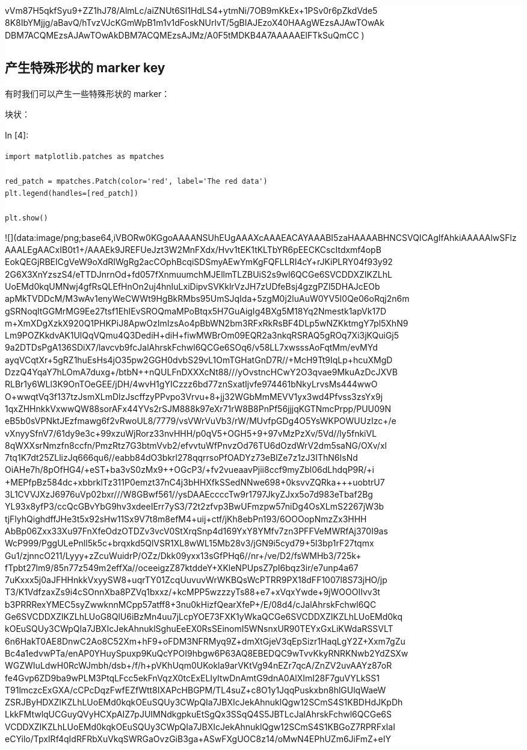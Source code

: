 vVm87H5qkfSyu9+ZZ1hJ78/AlmLc/aiZNUt6Sl1HdLS4+ytmNi/7OB9mKkEx+1PSv0r6pZkdVde5
8K8IbYMjjg/aBavQ/hTvzVJcKGmWpB1m1v1dFoskNUrlvT/5gBIAJEzoX40HAAgWEzsAJAwTOwAk
DBM7ACQMEzsAJAwTOwAkDBM7ACQMEzsAJMz/A0F5tMDKB4A7AAAAAElFTkSuQmCC
)

## 产生特殊形状的 marker key

有时我们可以产生一些特殊形状的 marker：

块状：

In [4]:

```
import matplotlib.patches as mpatches

red_patch = mpatches.Patch(color='red', label='The red data')
plt.legend(handles=[red_patch])

plt.show()

```

![](data:image/png;base64,iVBORw0KGgoAAAANSUhEUgAAAXcAAAEACAYAAABI5zaHAAAABHNCSVQICAgIfAhkiAAAAAlwSFlz
AAALEgAACxIB0t1+/AAAEk9JREFUeJzt3W2MnFXdx/Hvv1tEK1tKLTbYR6pEECKCscItdxmf4opB
EokQEGjRBEICgVeW9oXdRIWgRg2acCOphBcqiSDSmyAEwYmKgFQFLLRI4cY+rJKiPLRY04f93y92
2G6X3XnYzszS4/eTTDJnrnOd+fd057fXnmuumchMJEllmTLZBUiS2s9wl6QCGe6SVCDDXZIKZLhL
UoEMd0kqUMNwj4gfRsQLEfHnOn2uj4hnIuLxiDipvSVKklrVzJH7zUDfeBsj4gzgPZl5DHAJcEOb
apMkTVDDcM/M3wAv1enyWeCWWt9HgBkRMbs95UmSJqIda+5zgM0j2luAuW0YV5I0Qe06oRqj2n6m
gSRNoqltGGMrMG9Ee27tsf1EhIEvSROQmaMPoBtqx5H7GuAigIg4BXg5M18Yq2Nmestk1apVk17D
m+XmXDgXzkX920Q1PHKPiJ8ApwOzImIzsAo4pBbWN2bm3RFxRkRsBF4DLp5wNZKktmgY7pl5XhN9
Lm9POZKkdvAK1UlQqVQmu4Q3DediH+diH+fiwMWBrOm09EQR2a3nkqRSRAQ5gROq7Xi3jKQuiGj5
9a2DTDsPgA136SDiX7/lavcvb9fcJalAhrskFchwl6QCGe6SOq6/v58LL7xwsssAoFqtMm/evMYd
ayqVCqtXr+5gRZ1huEsHs4jO35pw2GGH0dvbS29vL1OmTGHatGnD7R//+McH9Tt9IqLp+hcuXMgD
DzzQ4YqaY7hLOmA7duxg+/btbN++nQULFnDXXXcNt88///yOvstncHCwY2O3qvae9MkuAzDcJXVB
RLBr1y6WLl3K9OnTOeGEE/jDH/4wvH1gYICzzz6bd77znSxatIjvfe974461bNkyLrvsMs444wwO
O+wwqtVq3f137tzJsmXLmDlzJscffzyPPvpo3Vrvu+8+jj32WGbMmMEVV1yx3wd4Pfvss3zsYx9j
1qxZHHnkkVxwwQW88sorAFx44YVs2rSJM888k97eXr71rW8B8PnPf56jjjqKGTNmcPrpp/PUU09N
eB5b0sVPNktJEzfmawg6f2vRwoUL8/7779/vsVWrVuVb3/rW/MUvfpGDg4O5YsWKPOWUUzIzc+/e
vXnyySfnV7/61dy9e3c+99xzuWjRorz33nvHHH/p0qV5+OGH5+9+97vMzPzXv/5Vd//ly5fnkiVL
8qWXXsrNmzfn8ccfn/PmzRtz7G3btmVvb2/efvvtuWfPnvzOd76TU6dOzdWrV2dm5saNG/OXv/xl
7tq1K7dt25ZLlizJq666qu6//eabb84dO3bkrl278qqrrsoPfOADYz73eBlZe7z1zJ3IThN6IsNd
OiAHe7h/8pOfHG4/+eST+ba3vS0zMx9++OGcP3/+fv2vueaavPjii8ccf9myZbl06dLhdqP9R/+i
+MEPfpBz584dc+xbbrklTz311P0emzt37nC4j3bHHXfkSSedNNwe698+0ksvvZQRka+++uobtrU7
3L1CVVJXzJ6976uVp02bxr///W8GBwf561//ysDAAEccccTw9r1797JkyZJxx5o7d983eTbaf2Bg
YL93x8yfP3/ccQcGBvYbG9hv3xdeeIErr7yS3/72t2zfvp3BwUFmzpw57niDg4OsXLmS2267jW3b
tjFlyhQighdffJHe3t5x92sHw11Sx9V7t8m8efM4+uij+ctf/jKh8ebPn193/6OOOopNmzZx3HHH
AbBp06Zxx33Xu97FnXfeOdzOTDZv3vcV0StXrqSnp4d169YxY8YMfv7zn3PFFVeMWRfAj370I9as
WcP999/PggULePnll5k5c+brqxkd5QlVSR1XL8wWL15Mb28v3/jGN9i5cyd79+5l3bp1rF27tqmx
Gu1/zjnncO211/Lyyy+zZcuWuidrP/OZz/Dkk09yxx13sGfPHq6//nr+/ve/D2/fsWMHb3/725k+
fTpbt27lm9/85n77z549m2effXa//oceeigzZ87ktddeY+XKleNPUpsZ7pI6bqz3ir/e7unp4a67
7uKxxx5j0aJFHHnkkVxyySW8+uqrTY01ZcqUuvuvWrWKBQsWcPTRR9PX18dFF1007l8S73jHO/jp
T3/K1VdfzaxZs9i4cSOnnXba8PZVq1bxxz/+kcMPP5wzzzyTs88+e7+xVqxYwde+9jWOOOIIvv3t
b3PRRRexYMEC5syZwwknnMCpp57atff8+3nu0kHizfQearXfeP+/E/08d4/cJalAhrskFchwl6QC
Ge6SVCDDXZIKZLhLUoG8QlU6iBzMn4uu7jLcpYOE73FXK1yWkaQCGe6SVCDDXZIKZLhLUoEMd0kq
kOEuSQUy3CWpQIa7JBXIcJekAhnuklSghuEeEX0RsSEinomI5WNsnxUR90TEYxGxLiKWdaRSSVLT
6n6HakT0AE8DnwC2Ao8C52Xm+hF9+oFDM3NFRMyq9Z+dmXtGjeV3qEpSizr1HaqLgY2Z+Xxm7gZu
Bc4a1edvwPTa/enAP0YHuySpuxp9KuQcYPOI9hbgw6P63AQ8EBEDQC9wTvvKkyRNRKNwb2YdZSXw
WGZWIuLdwH0RcWJmbh/dsb+/f/h+pVKhUqm0UKokla9arVKtVg94nEZr7qcA/ZnZV2uvAAYz87oR
fe4Gvp6ZD9ba9wPLM3PtqLFcc5ekFnVqzX0tcExELIyItwDnAmtG9dnA0AlXImI28F7guVYLkSS1
T91lmczcExGXA/cCPcDqzFwfEZfWtt8IXAPcHBGPM/TL4suZ+c8O1y1JqqPuskxbn8hlGUlqWaeW
ZSRJByHDXZIKZLhLUoEMd0kqkOEuSQUy3CWpQIa7JBXIcJekAhnuklQgw12SCmS4S1KBDHdJKpDh
LkkFMtwlqUCGuyQVyHCXpAIZ7pJUIMNdkgpkuEtSgQx3SSqQ4S5JBTLcJalAhrskFchwl6QCGe6S
VCDDXZIKZLhLUoEMd0kqkOEuSQUy3CWpQIa7JBXIcJekAhnuklQgw12SCmS4S1KBGoZ7RPRFxIaI
eCYilo/TpxIRf4qIdRFRbXuVkqSWRGaOvzGiB3ga+ASwFXgUOC8z14/oMwN4EPhUZm6JiFmZ+eIY